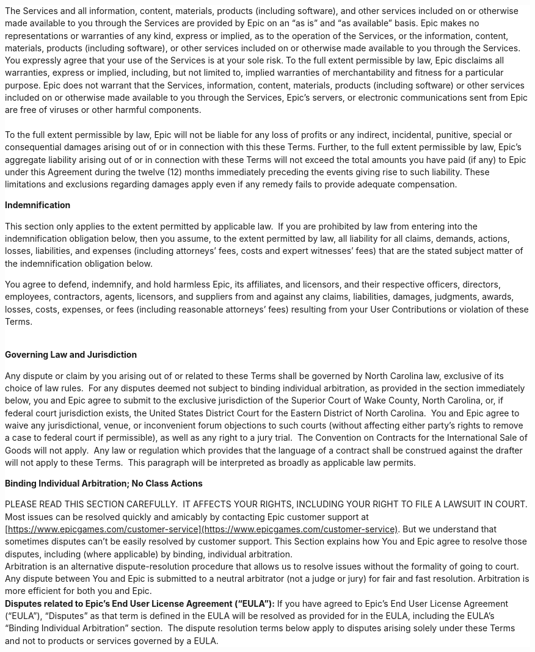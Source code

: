 The Services and all information, content, materials, products (including software), and other services included on or otherwise made available to you through the Services are provided by Epic on an “as is” and “as available” basis. Epic makes no representations or warranties of any kind, express or implied, as to the operation of the Services, or the information, content, materials, products (including software), or other services included on or otherwise made available to you through the Services. You expressly agree that your use of the Services is at your sole risk. To the full extent permissible by law, Epic disclaims all warranties, express or implied, including, but not limited to, implied warranties of merchantability and fitness for a particular purpose. Epic does not warrant that the Services, information, content, materials, products (including software) or other services included on or otherwise made available to you through the Services, Epic’s servers, or electronic communications sent from Epic are free of viruses or other harmful components.  
   
To the full extent permissible by law, Epic will not be liable for any loss of profits or any indirect, incidental, punitive, special or consequential damages arising out of or in connection with this these Terms. Further, to the full extent permissible by law, Epic’s aggregate liability arising out of or in connection with these Terms will not exceed the total amounts you have paid (if any) to Epic under this Agreement during the twelve (12) months immediately preceding the events giving rise to such liability. These limitations and exclusions regarding damages apply even if any remedy fails to provide adequate compensation.  
  
  
**Indemnification**  
  
This section only applies to the extent permitted by applicable law.  If you are prohibited by law from entering into the indemnification obligation below, then you assume, to the extent permitted by law, all liability for all claims, demands, actions, losses, liabilities, and expenses (including attorneys’ fees, costs and expert witnesses’ fees) that are the stated subject matter of the indemnification obligation below.   
  
You agree to defend, indemnify, and hold harmless Epic, its affiliates, and licensors, and their respective officers, directors, employees, contractors, agents, licensors, and suppliers from and against any claims, liabilities, damages, judgments, awards, losses, costs, expenses, or fees (including reasonable attorneys’ fees) resulting from your User Contributions or violation of these Terms.  
   
  
**Governing Law and Jurisdiction**  
  
Any dispute or claim by you arising out of or related to these Terms shall be governed by North Carolina law, exclusive of its choice of law rules.  For any disputes deemed not subject to binding individual arbitration, as provided in the section immediately below, you and Epic agree to submit to the exclusive jurisdiction of the Superior Court of Wake County, North Carolina, or, if federal court jurisdiction exists, the United States District Court for the Eastern District of North Carolina.  You and Epic agree to waive any jurisdictional, venue, or inconvenient forum objections to such courts (without affecting either party’s rights to remove a case to federal court if permissible), as well as any right to a jury trial.  The Convention on Contracts for the International Sale of Goods will not apply.  Any law or regulation which provides that the language of a contract shall be construed against the drafter will not apply to these Terms.  This paragraph will be interpreted as broadly as applicable law permits.   
  
  
**Binding Individual Arbitration; No Class Actions**  
  
PLEASE READ THIS SECTION CAREFULLY.  IT AFFECTS YOUR RIGHTS, INCLUDING YOUR RIGHT TO FILE A LAWSUIT IN COURT.  
Most issues can be resolved quickly and amicably by contacting Epic customer support at [https://www.epicgames.com/customer-service](https://www.epicgames.com/customer-service). But we understand that sometimes disputes can’t be easily resolved by customer support. This Section explains how You and Epic agree to resolve those disputes, including (where applicable) by binding, individual arbitration.  
Arbitration is an alternative dispute-resolution procedure that allows us to resolve issues without the formality of going to court. Any dispute between You and Epic is submitted to a neutral arbitrator (not a judge or jury) for fair and fast resolution. Arbitration is more efficient for both you and Epic.  
**Disputes related to Epic’s End User License Agreement (“EULA”):** If you have agreed to Epic’s End User License Agreement (“EULA”), “Disputes” as that term is defined in the EULA will be resolved as provided for in the EULA, including the EULA’s “Binding Individual Arbitration” section.  The dispute resolution terms below apply to disputes arising solely under these Terms and not to products or services governed by a EULA.  